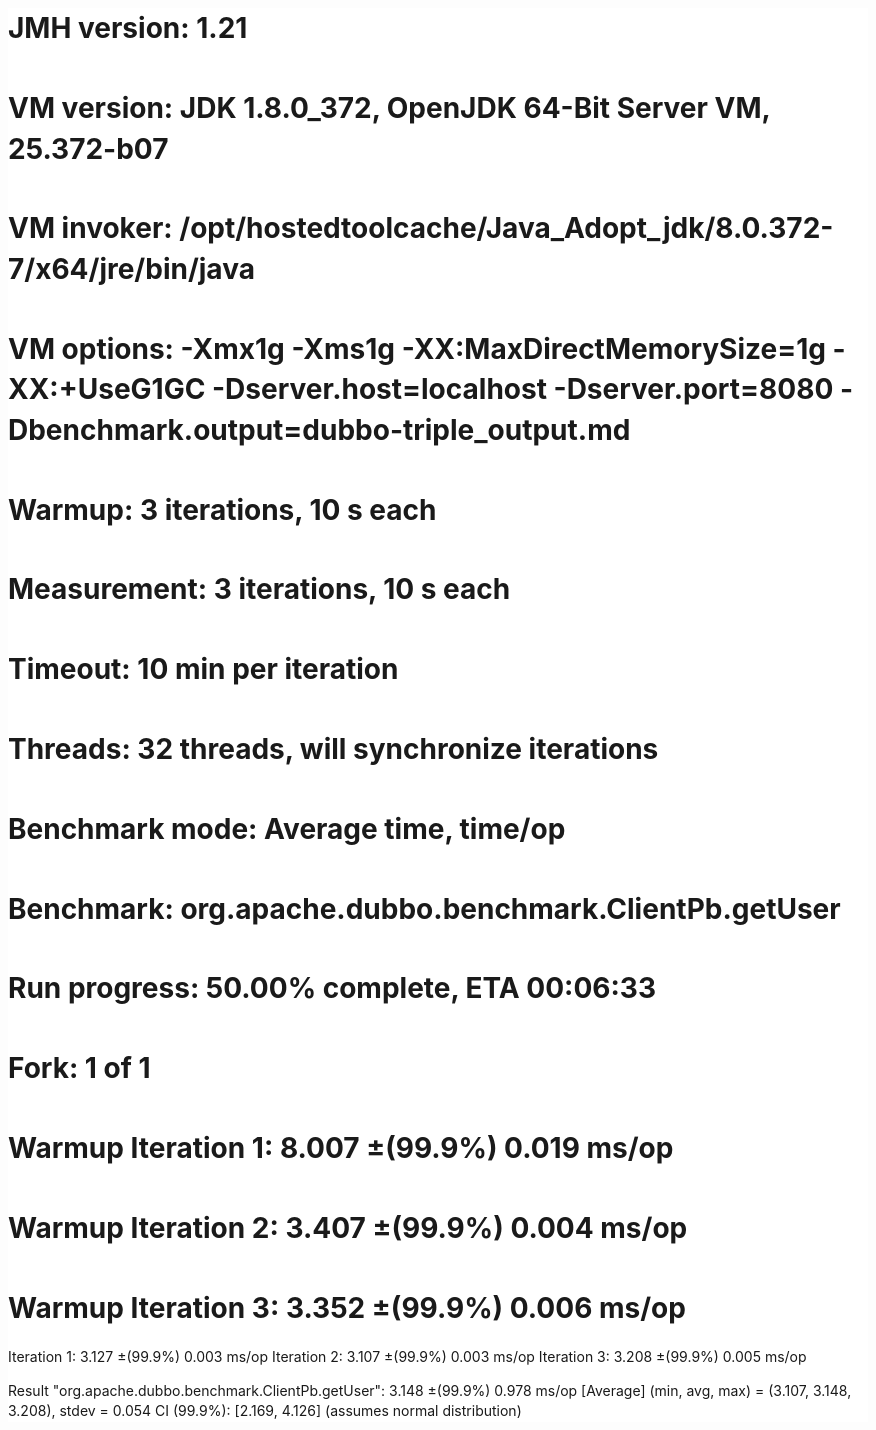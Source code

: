
# JMH version: 1.21
# VM version: JDK 1.8.0_372, OpenJDK 64-Bit Server VM, 25.372-b07
# VM invoker: /opt/hostedtoolcache/Java_Adopt_jdk/8.0.372-7/x64/jre/bin/java
# VM options: -Xmx1g -Xms1g -XX:MaxDirectMemorySize=1g -XX:+UseG1GC -Dserver.host=localhost -Dserver.port=8080 -Dbenchmark.output=dubbo-triple_output.md
# Warmup: 3 iterations, 10 s each
# Measurement: 3 iterations, 10 s each
# Timeout: 10 min per iteration
# Threads: 32 threads, will synchronize iterations
# Benchmark mode: Average time, time/op
# Benchmark: org.apache.dubbo.benchmark.ClientPb.getUser

# Run progress: 50.00% complete, ETA 00:06:33
# Fork: 1 of 1
# Warmup Iteration   1: 8.007 ±(99.9%) 0.019 ms/op
# Warmup Iteration   2: 3.407 ±(99.9%) 0.004 ms/op
# Warmup Iteration   3: 3.352 ±(99.9%) 0.006 ms/op
Iteration   1: 3.127 ±(99.9%) 0.003 ms/op
Iteration   2: 3.107 ±(99.9%) 0.003 ms/op
Iteration   3: 3.208 ±(99.9%) 0.005 ms/op


Result "org.apache.dubbo.benchmark.ClientPb.getUser":
  3.148 ±(99.9%) 0.978 ms/op [Average]
  (min, avg, max) = (3.107, 3.148, 3.208), stdev = 0.054
  CI (99.9%): [2.169, 4.126] (assumes normal distribution)

